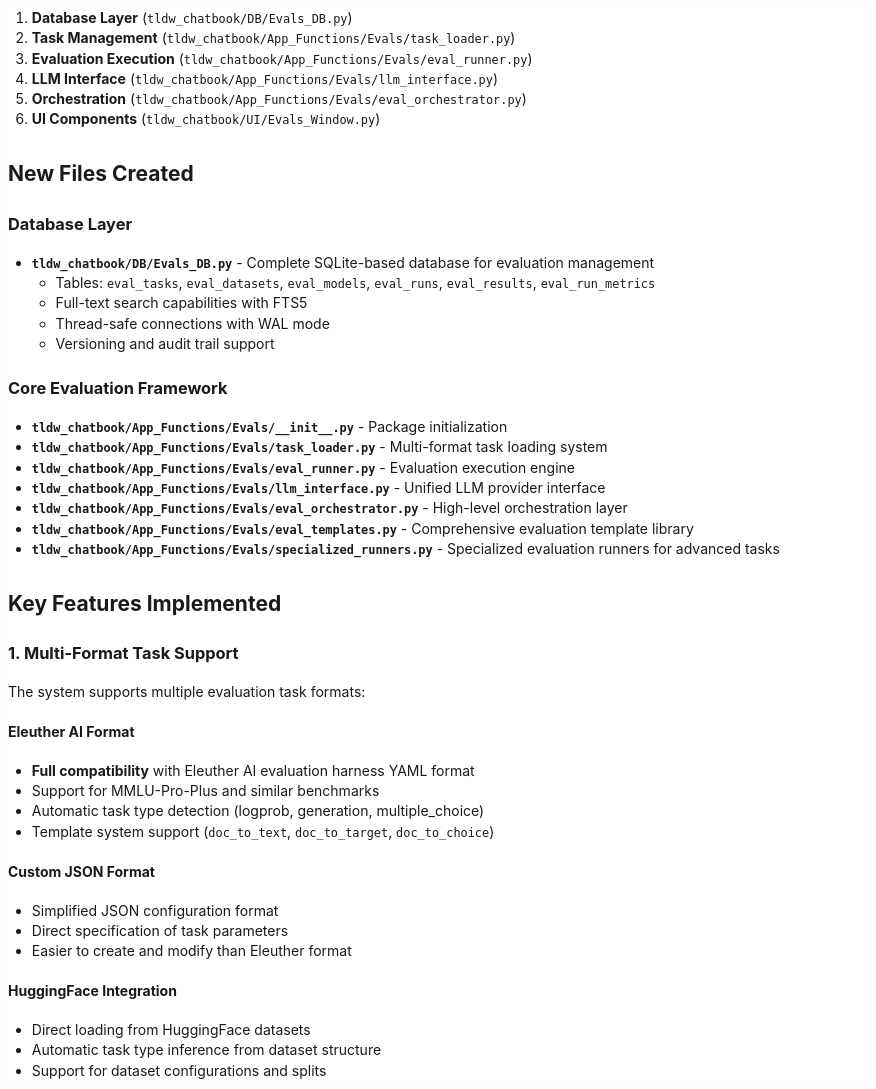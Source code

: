 1. **Database Layer** (`tldw_chatbook/DB/Evals_DB.py`)
2. **Task Management** (`tldw_chatbook/App_Functions/Evals/task_loader.py`)
3. **Evaluation Execution** (`tldw_chatbook/App_Functions/Evals/eval_runner.py`)
4. **LLM Interface** (`tldw_chatbook/App_Functions/Evals/llm_interface.py`)
5. **Orchestration** (`tldw_chatbook/App_Functions/Evals/eval_orchestrator.py`)
6. **UI Components** (`tldw_chatbook/UI/Evals_Window.py`)

## New Files Created

### Database Layer
- **`tldw_chatbook/DB/Evals_DB.py`** - Complete SQLite-based database for evaluation management
  - Tables: `eval_tasks`, `eval_datasets`, `eval_models`, `eval_runs`, `eval_results`, `eval_run_metrics`
  - Full-text search capabilities with FTS5
  - Thread-safe connections with WAL mode
  - Versioning and audit trail support

### Core Evaluation Framework
- **`tldw_chatbook/App_Functions/Evals/__init__.py`** - Package initialization
- **`tldw_chatbook/App_Functions/Evals/task_loader.py`** - Multi-format task loading system
- **`tldw_chatbook/App_Functions/Evals/eval_runner.py`** - Evaluation execution engine
- **`tldw_chatbook/App_Functions/Evals/llm_interface.py`** - Unified LLM provider interface
- **`tldw_chatbook/App_Functions/Evals/eval_orchestrator.py`** - High-level orchestration layer
- **`tldw_chatbook/App_Functions/Evals/eval_templates.py`** - Comprehensive evaluation template library
- **`tldw_chatbook/App_Functions/Evals/specialized_runners.py`** - Specialized evaluation runners for advanced tasks

## Key Features Implemented

### 1. Multi-Format Task Support

The system supports multiple evaluation task formats:

#### Eleuther AI Format
- **Full compatibility** with Eleuther AI evaluation harness YAML format
- Support for MMLU-Pro-Plus and similar benchmarks
- Automatic task type detection (logprob, generation, multiple_choice)
- Template system support (`doc_to_text`, `doc_to_target`, `doc_to_choice`)

#### Custom JSON Format
- Simplified JSON configuration format
- Direct specification of task parameters
- Easier to create and modify than Eleuther format

#### HuggingFace Integration
- Direct loading from HuggingFace datasets
- Automatic task type inference from dataset structure
- Support for dataset configurations and splits
